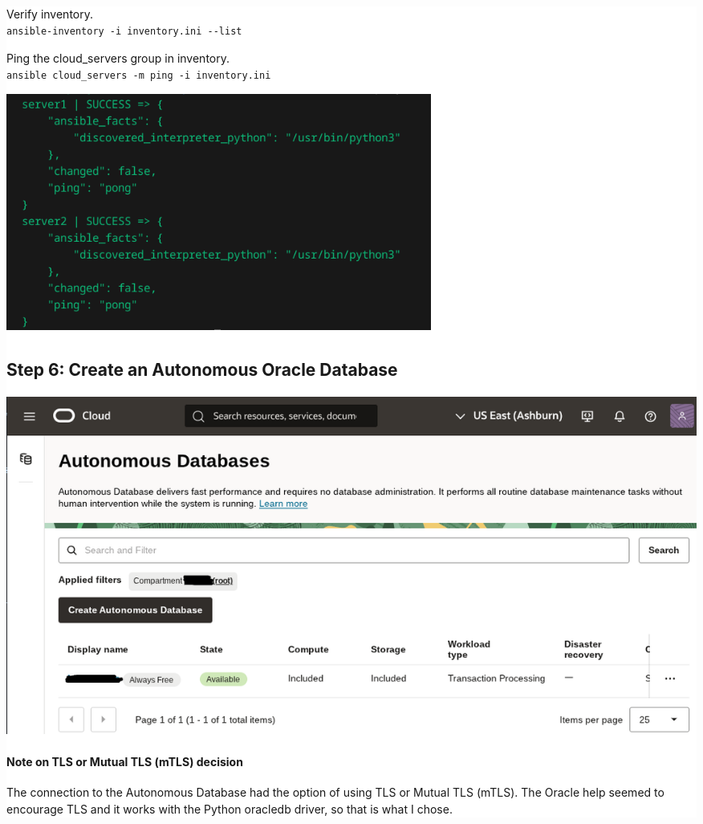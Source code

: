 
Verify inventory.  
`ansible-inventory -i inventory.ini --list`

Ping the cloud_servers group in inventory.  
`ansible cloud_servers -m ping -i inventory.ini`

![TestConnection](/imgs/TestConnection.png)

## Step 6: Create an Autonomous Oracle Database

![database](/imgs/AutonomousDatabase01.png)

#### Note on TLS or Mutual TLS (mTLS) decision
The connection to the Autonomous Database had the option of using TLS or Mutual TLS (mTLS). The Oracle help seemed to encourage TLS and it works with the Python oracledb driver, so that is what I chose.
